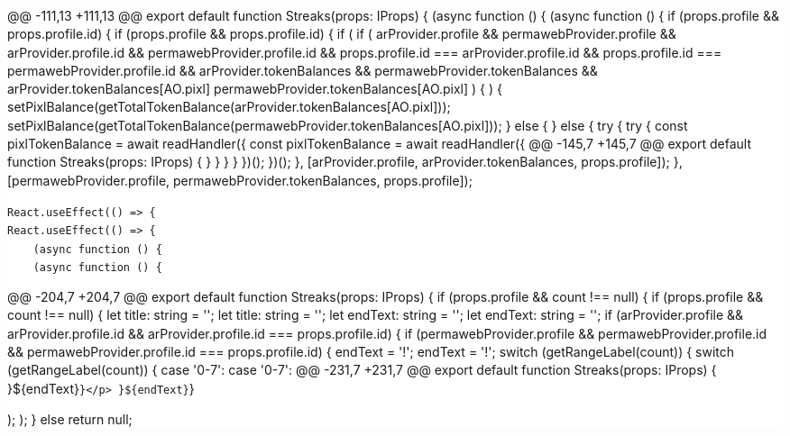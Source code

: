 @@ -111,13 +111,13 @@ export default function Streaks(props: IProps) {
		(async function () {
		(async function () {
			if (props.profile && props.profile.id) {
			if (props.profile && props.profile.id) {
				if (
				if (
					arProvider.profile &&
					permawebProvider.profile &&
					arProvider.profile.id &&
					permawebProvider.profile.id &&
					props.profile.id === arProvider.profile.id &&
					props.profile.id === permawebProvider.profile.id &&
					arProvider.tokenBalances &&
					permawebProvider.tokenBalances &&
					arProvider.tokenBalances[AO.pixl]
					permawebProvider.tokenBalances[AO.pixl]
				) {
				) {
					setPixlBalance(getTotalTokenBalance(arProvider.tokenBalances[AO.pixl]));
					setPixlBalance(getTotalTokenBalance(permawebProvider.tokenBalances[AO.pixl]));
				} else {
				} else {
					try {
					try {
						const pixlTokenBalance = await readHandler({
						const pixlTokenBalance = await readHandler({
@@ -145,7 +145,7 @@ export default function Streaks(props: IProps) {
				}
				}
			}
			}
		})();
		})();
	}, [arProvider.profile, arProvider.tokenBalances, props.profile]);
	}, [permawebProvider.profile, permawebProvider.tokenBalances, props.profile]);


	React.useEffect(() => {
	React.useEffect(() => {
		(async function () {
		(async function () {
@@ -204,7 +204,7 @@ export default function Streaks(props: IProps) {
		if (props.profile && count !== null) {
		if (props.profile && count !== null) {
			let title: string = '';
			let title: string = '';
			let endText: string = '';
			let endText: string = '';
			if (arProvider.profile && arProvider.profile.id && arProvider.profile.id === props.profile.id) {
			if (permawebProvider.profile && permawebProvider.profile.id && permawebProvider.profile.id === props.profile.id) {
				endText = '!';
				endText = '!';
				switch (getRangeLabel(count)) {
				switch (getRangeLabel(count)) {
					case '0-7':
					case '0-7':
@@ -231,7 +231,7 @@ export default function Streaks(props: IProps) {
				}${endText}`}</p>
				}${endText}`}</p>
			);
			);
		} else return null;